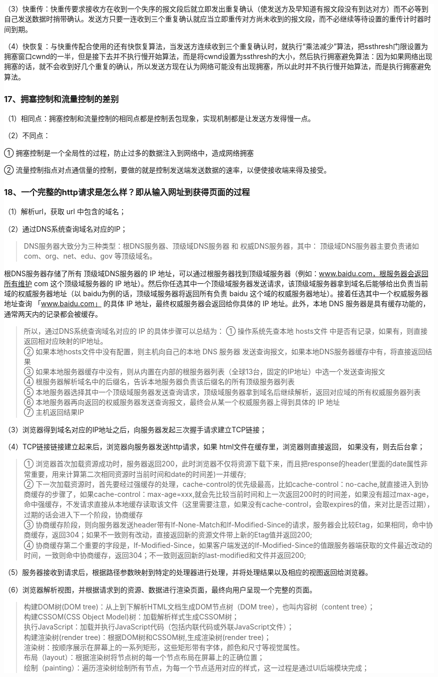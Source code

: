 （3）快重传：快重传要求接收方在收到一个失序的报文段后就立即发出重复确认（使发送方及早知道有报文段没有到达对方）而不必等到自己发送数据时捎带确认。发送方只要一连收到三个重复确认就应当立即重传对方尚未收到的报文段，而不必继续等待设置的重传计时器时间到期。

（4）快恢复：与快重传配合使用的还有快恢复算法，当发送方连续收到三个重复确认时，就执行“乘法减少”算法，把ssthresh门限设置为拥塞窗口cwnd的一半，但是接下去并不执行慢开始算法，而是将cwnd设置为ssthresh的大小，然后执行拥塞避免算法：因为如果网络出现拥塞的话，就不会收到好几个重复的确认，所以发送方现在认为网络可能没有出现拥塞，所以此时并不执行慢开始算法，而是执行拥塞避免算法。


### 17、拥塞控制和流量控制的差别
（1）相同点：拥塞控制和流量控制的相同点都是控制丢包现象，实现机制都是让发送方发得慢一点。

（2）不同点：

① 拥塞控制是一个全局性的过程，防止过多的数据注入到网络中，造成网络拥塞

② 流量控制指点对点通信量的控制，要做的就是控制发送端发送数据的速率，以便使接收端来得及接受。


### 18、一个完整的http请求是怎么样？即从输入网址到获得页面的过程
（1）解析url，获取 url 中包含的域名；

（2）通过DNS系统查询域名对应的IP；

> DNS服务器大致分为三种类型：根DNS服务器、顶级域DNS服务器 和 权威DNS服务器，其中： 顶级域DNS服务器主要负责诸如com、org、net、edu、gov 等顶级域名。
  
  根DNS服务器存储了所有 顶级域DNS服务器的 IP 地址，可以通过根服务器找到顶级域服务器（例如：www.baidu.com，根服务器会返回所有维护 com 这个顶级域服务器的 IP 地址）。然后你任选其中一个顶级域服务器发送请求，该顶级域服务器拿到域名后能够给出负责当前域的权威服务器地址（以 baidu为例的话，顶级域服务器将返回所有负责 baidu 这个域的权威服务器地址）。接着任选其中一个权威服务器地址查询 「www.baidu.com」 的具体 IP 地址，最终权威服务器会返回给你具体的 IP 地址。此外，本地 DNS 服务器是具有缓存功能的，通常两天内的记录都会被缓存。
    
    
> 所以，通过DNS系统查询域名对应的 IP 的具体步骤可以总结为：
  ① 操作系统先查本地 hosts文件 中是否有记录，如果有，则直接返回相对应映射的IP地址。  
  ② 如果本地hosts文件中没有配置，则主机向自己的本地 DNS 服务器 发送查询报文，如果本地DNS服务器缓存中有，将直接返回结果  
  ③ 如果本地服务器缓存中没有，则从内置在内部的根服务器列表（全球13台，固定的IP地址）中选一个发送查询报文  
  ④ 根服务器解析域名中的后缀名，告诉本地服务器负责该后缀名的所有顶级服务器列表  
  ⑤ 本地服务器选择其中一个顶级域服务器发送查询请求，顶级域服务器拿到域名后继续解析，返回对应域的所有权威服务器列表  
  ⑥ 本地服务器再向返回的权威服务器发送查询报文，最终会从某一个权威服务器上得到具体的 IP 地址  
  ⑦ 主机返回结果IP  


（3）浏览器得到域名对应的IP地址之后，向服务器发起三次握手请求建立TCP链接；

（4）TCP链接链接建立起来后，浏览器向服务器发送http请求，如果 html文件在缓存里，浏览器则直接返回， 如果没有，则去后台拿；  
> ① 浏览器首次加载资源成功时，服务器返回200，此时浏览器不仅将资源下载下来，而且把response的header(里面的date属性非常重要，用来计算第二次相同资源时当前时间和date的时间差)一并缓存;  
  ② 下一次加载资源时，首先要经过强缓存的处理，cache-control的优先级最高，比如cache-control：no-cache,就直接进入到协商缓存的步骤了，如果cache-control：max-age=xxx,就会先比较当前时间和上一次返回200时的时间差，如果没有超过max-age，命中强缓存，不发请求直接从本地缓存读取该文件（这里需要注意，如果没有cache-control，会取expires的值，来对比是否过期），过期的话会进入下一个阶段，协商缓存  
  ③ 协商缓存阶段，则向服务器发送header带有If-None-Match和If-Modified-Since的请求，服务器会比较Etag，如果相同，命中协商缓存，返回304；如果不一致则有改动，直接返回新的资源文件带上新的Etag值并返回200;  
  ④ 协商缓存第二个重要的字段是，If-Modified-Since，如果客户端发送的If-Modified-Since的值跟服务器端获取的文件最近改动的时间，一致则命中协商缓存，返回304；不一致则返回新的last-modified和文件并返回200;  

（5）服务器接收到请求后，根据路径参数映射到特定的处理器进行处理，并将处理结果以及相应的视图返回给浏览器。

（6）浏览器解析视图，并根据请求到的资源、数据进行渲染页面，最终向用户呈现一个完整的页面。
> 构建DOM树(DOM tree)：从上到下解析HTML文档生成DOM节点树（DOM tree），也叫内容树（content tree）；  
  构建CSSOM(CSS Object Model)树：加载解析样式生成CSSOM树；  
  执行JavaScript：加载并执行JavaScript代码（包括内联代码或外联JavaScript文件）；  
  构建渲染树(render tree)：根据DOM树和CSSOM树,生成渲染树(render tree)；  
  渲染树：按顺序展示在屏幕上的一系列矩形，这些矩形带有字体，颜色和尺寸等视觉属性。  
  布局（layout）：根据渲染树将节点树的每一个节点布局在屏幕上的正确位置；  
  绘制（painting）：遍历渲染树绘制所有节点，为每一个节点适用对应的样式，这一过程是通过UI后端模块完成；  
